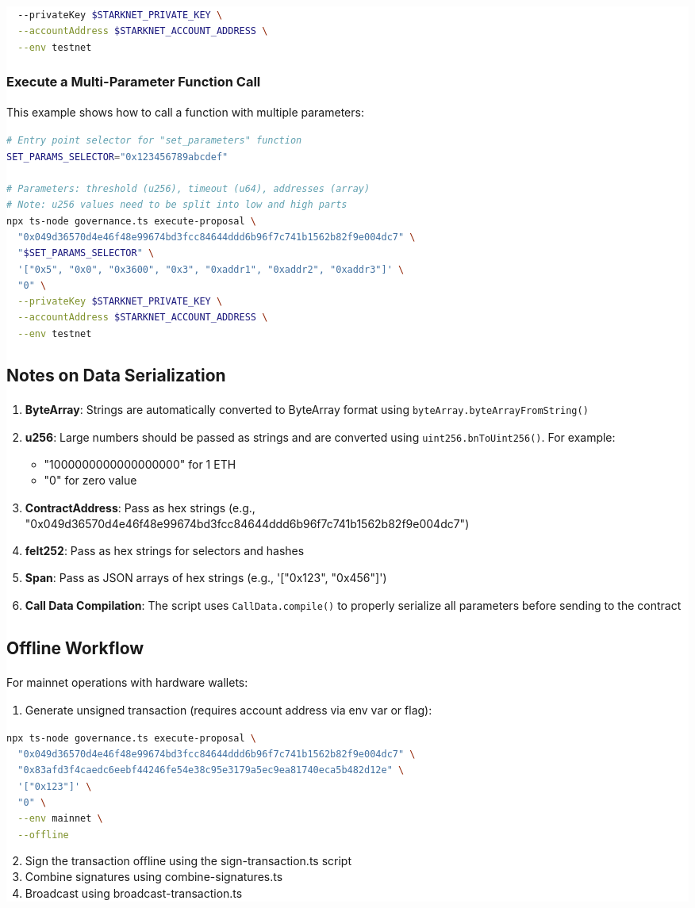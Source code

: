 ```bash
  --privateKey $STARKNET_PRIVATE_KEY \
  --accountAddress $STARKNET_ACCOUNT_ADDRESS \
  --env testnet
```

### Execute a Multi-Parameter Function Call

This example shows how to call a function with multiple parameters:

```bash
# Entry point selector for "set_parameters" function
SET_PARAMS_SELECTOR="0x123456789abcdef"

# Parameters: threshold (u256), timeout (u64), addresses (array)
# Note: u256 values need to be split into low and high parts
npx ts-node governance.ts execute-proposal \
  "0x049d36570d4e46f48e99674bd3fcc84644ddd6b96f7c741b1562b82f9e004dc7" \
  "$SET_PARAMS_SELECTOR" \
  '["0x5", "0x0", "0x3600", "0x3", "0xaddr1", "0xaddr2", "0xaddr3"]' \
  "0" \
  --privateKey $STARKNET_PRIVATE_KEY \
  --accountAddress $STARKNET_ACCOUNT_ADDRESS \
  --env testnet
```

## Notes on Data Serialization

1. **ByteArray**: Strings are automatically converted to ByteArray format using `byteArray.byteArrayFromString()`

2. **u256**: Large numbers should be passed as strings and are converted using `uint256.bnToUint256()`. For example:
   - "1000000000000000000" for 1 ETH
   - "0" for zero value

3. **ContractAddress**: Pass as hex strings (e.g., "0x049d36570d4e46f48e99674bd3fcc84644ddd6b96f7c741b1562b82f9e004dc7")

4. **felt252**: Pass as hex strings for selectors and hashes

5. **Span<felt252>**: Pass as JSON arrays of hex strings (e.g., '["0x123", "0x456"]')

6. **Call Data Compilation**: The script uses `CallData.compile()` to properly serialize all parameters before sending to the contract


## Offline Workflow

For mainnet operations with hardware wallets:

1. Generate unsigned transaction (requires account address via env var or flag):
```bash
npx ts-node governance.ts execute-proposal \
  "0x049d36570d4e46f48e99674bd3fcc84644ddd6b96f7c741b1562b82f9e004dc7" \
  "0x83afd3f4caedc6eebf44246fe54e38c95e3179a5ec9ea81740eca5b482d12e" \
  '["0x123"]' \
  "0" \
  --env mainnet \
  --offline
```

2. Sign the transaction offline using the sign-transaction.ts script
3. Combine signatures using combine-signatures.ts
4. Broadcast using broadcast-transaction.ts
